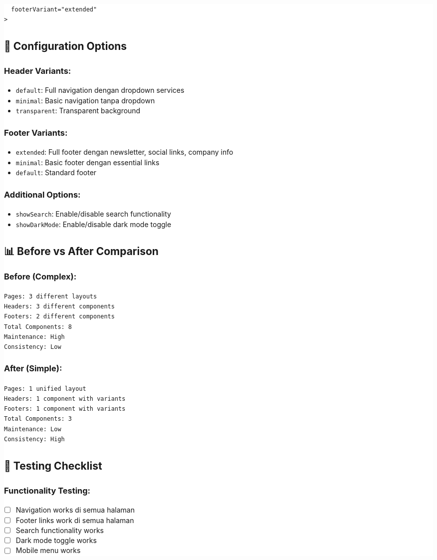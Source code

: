 ```astro
  footerVariant="extended"
>
```

## 🎯 **Configuration Options**

### **Header Variants:**
- `default`: Full navigation dengan dropdown services
- `minimal`: Basic navigation tanpa dropdown
- `transparent`: Transparent background

### **Footer Variants:**
- `extended`: Full footer dengan newsletter, social links, company info
- `minimal`: Basic footer dengan essential links
- `default`: Standard footer

### **Additional Options:**
- `showSearch`: Enable/disable search functionality
- `showDarkMode`: Enable/disable dark mode toggle

## 📊 **Before vs After Comparison**

### **Before (Complex):**
```
Pages: 3 different layouts
Headers: 3 different components
Footers: 2 different components
Total Components: 8
Maintenance: High
Consistency: Low
```

### **After (Simple):**
```
Pages: 1 unified layout
Headers: 1 component with variants
Footers: 1 component with variants
Total Components: 3
Maintenance: Low
Consistency: High
```

## 🧪 **Testing Checklist**

### **Functionality Testing:**
- [ ] Navigation works di semua halaman
- [ ] Footer links work di semua halaman
- [ ] Search functionality works
- [ ] Dark mode toggle works
- [ ] Mobile menu works
